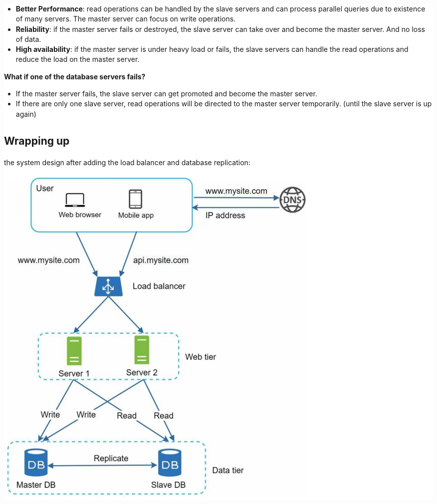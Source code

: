 - **Better Performance**: read operations can be handled by the slave servers and can process parallel queries due to existence of many servers. The master server can focus on write operations.
- **Reliability**: if the master server fails or destroyed, the slave server can take over and become the master server. And no loss of data.
- **High availability**: if the master server is under heavy load or fails, the slave servers can handle the read operations and reduce the load on the master server.


**What if one of the database servers fails?**
- If the master server fails, the slave server can get promoted and become the master server. 
- If there are only one slave server, read operations will be directed to the master server temporarily. (until the slave server is up again)


## Wrapping up

the system design after adding the load balancer and database replication:

![Alt text](assets/chapter1/system-design-after-load-balancer-and-db-replication.png)

